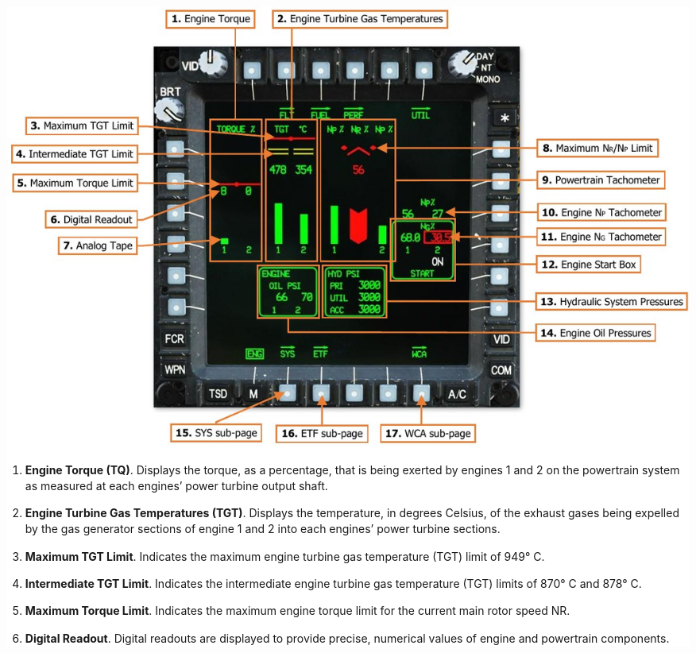 ![](img/img-114-1-screen.jpg)



1. **Engine Torque (TQ)**. Displays the torque, as a percentage, that is being exerted by engines 1 and 2 on
       the powertrain system as measured at each engines’ power turbine output shaft.

1. **Engine Turbine Gas Temperatures (TGT)**. Displays the temperature, in degrees Celsius, of the exhaust
     gases being expelled by the gas generator sections of engine 1 and 2 into each engines’ power turbine
     sections.

1. **Maximum TGT Limit**. Indicates the maximum engine turbine gas temperature (TGT) limit of 949° C.

1. **Intermediate TGT Limit**. Indicates the intermediate engine turbine gas temperature (TGT) limits of 870°
     C and 878° C.

1. **Maximum Torque Limit**. Indicates the maximum engine torque limit for the current main rotor speed NR.

1. **Digital Readout**. Digital readouts are displayed to provide precise, numerical values of engine and
     powertrain components.
